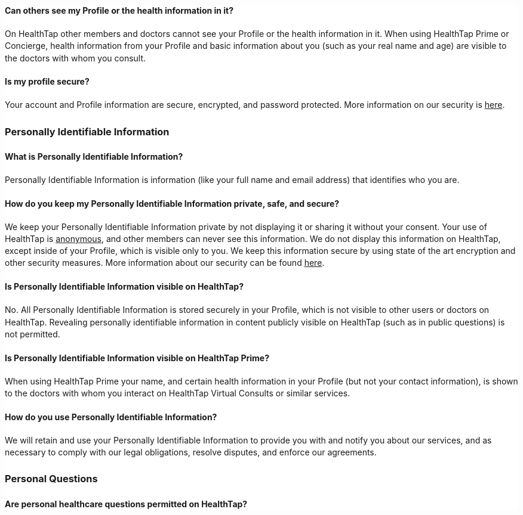 #### Can others see my Profile or the health information in it?

On HealthTap other members and doctors cannot see your Profile or the health information in it. When using HealthTap Prime or Concierge, health information from your Profile and basic information about you (such as your real name and age) are visible to the doctors with whom you consult.

#### Is my profile secure?

Your account and Profile information are secure, encrypted, and password protected. More information on our security is [here](/terms/privacy_sharing).

### Personally Identifiable Information

#### What is Personally Identifiable Information?

Personally Identifiable Information is information (like your full name and email address) that identifies who you are.

#### How do you keep my Personally Identifiable Information private, safe, and secure?

We keep your Personally Identifiable Information private by not displaying it or sharing it without your consent. Your use of HealthTap is [anonymous](/terms/privacy_sharing), and other members can never see this information. We do not display this information on HealthTap, except inside of your Profile, which is visible only to you. We keep this information secure by using state of the art encryption and other security measures. More information about our security can be found [here](/terms/privacy_sharing).

#### Is Personally Identifiable Information visible on HealthTap?

No. All Personally Identifiable Information is stored securely in your Profile, which is not visible to other users or doctors on HealthTap. Revealing personally identifiable information in content publicly visible on HealthTap (such as in public questions) is not permitted.

#### Is Personally Identifiable Information visible on HealthTap Prime?

When using HealthTap Prime your name, and certain health information in your Profile (but not your contact information), is shown to the doctors with whom you interact on HealthTap Virtual Consults or similar services.

#### How do you use Personally Identifiable Information?

We will retain and use your Personally Identifiable Information to provide you with and notify you about our services, and as necessary to comply with our legal obligations, resolve disputes, and enforce our agreements.

### Personal Questions

#### Are personal healthcare questions permitted on HealthTap?
